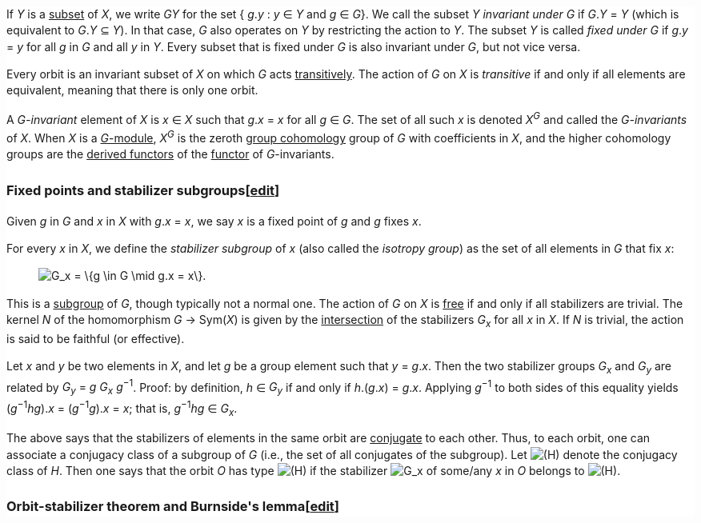 <p>If <i>Y</i> is a <a href="/wiki/Subset" title="Subset">subset</a> of <i>X</i>, we write <i>GY</i> for the set <span class="nowrap">{ <i>g</i>.<i>y</i>&#160;: <i>y</i> ∈ <i>Y</i> and <i>g</i> ∈ <i>G</i>}</span>. We call the subset <i>Y</i> <i>invariant under G</i> if <span class="nowrap"><i>G</i>.<i>Y</i> = <i>Y</i></span> (which is equivalent to <span class="nowrap"><i>G</i>.<i>Y</i> ⊆ <i>Y</i></span>). In that case, <i>G</i> also operates on <i>Y</i> by restricting the action to <i>Y</i>. The subset <i>Y</i> is called <i>fixed under G</i> if <span class="nowrap"><i>g</i>.<i>y</i> = <i>y</i></span> for all <i>g</i> in <i>G</i> and all <i>y</i> in <i>Y</i>. Every subset that is fixed under <i>G</i> is also invariant under <i>G</i>, but not vice versa.
</p><p>Every orbit is an invariant subset of <i>X</i> on which <i>G</i> acts <a href="/wiki/Group_action#Types_of_actions" title="Group action">transitively</a>. The action of <i>G</i> on <i>X</i> is <i>transitive</i> if and only if all elements are equivalent, meaning that there is only one orbit.
</p><p>A <i>G-invariant</i> element of <i>X</i> is <span class="nowrap"><i>x</i> ∈ <i>X</i></span> such that <span class="nowrap"><i>g</i>.<i>x</i> = <i>x</i></span> for all <span class="nowrap"><i>g</i> ∈ <i>G</i></span>. The set of all such <i>x</i> is denoted <i>X<sup>G</sup></i> and called the <i>G-invariants</i> of <i>X</i>. When <i>X</i> is a <a href="/wiki/G-module" title="G-module"><i>G</i>-module</a>, <i>X<sup>G</sup></i> is the zeroth <a href="/wiki/Group_cohomology" title="Group cohomology">group cohomology</a> group of <i>G</i> with coefficients in <i>X</i>, and the higher cohomology groups are the <a href="/wiki/Derived_functor" title="Derived functor">derived functors</a> of the <a href="/wiki/Functor" title="Functor">functor</a> of <i>G</i>-invariants.
</p>
<h3><span class="mw-headline" id="Fixed_points_and_stabilizer_subgroups">Fixed points and stabilizer subgroups</span><span class="mw-editsection"><span class="mw-editsection-bracket">[</span><a href="/w/index.php?title=Group_action&amp;action=edit&amp;section=6" title="Edit section: Fixed points and stabilizer subgroups">edit</a><span class="mw-editsection-bracket">]</span></span></h3>
<p>Given <i>g</i> in <i>G</i> and <i>x</i> in <i>X</i> with <span class="nowrap"><i>g</i>.<i>x</i> = <i>x</i></span>, we say <i>x</i> is a fixed point of <i>g</i> and <i>g</i> fixes <i>x</i>.
</p><p>For every <i>x</i> in <i>X</i>, we define the <i>stabilizer subgroup</i> of <i>x</i> (also called the <i>isotropy group</i>) as the set of all elements in <i>G</i> that fix <i>x</i>:
</p>
<dl><dd><img class="mwe-math-fallback-image-inline tex" alt="G_x = \{g \in G \mid g.x = x\}." src="//upload.wikimedia.org/math/5/e/6/5e665f5f87afc80e69c1d883b9568c8c.png" /></dd></dl>
<p>This is a <a href="/wiki/Subgroup" title="Subgroup">subgroup</a> of <i>G</i>, though typically not a normal one. The action of <i>G</i> on <i>X</i> is <a href="/wiki/Group_action#Types_of_actions" title="Group action">free</a> if and only if all stabilizers are trivial. The kernel <i>N</i> of the homomorphism <span class="nowrap"><i>G</i> → Sym(<i>X</i>)</span> is given by the <a href="/wiki/Intersection_(set_theory)" title="Intersection (set theory)">intersection</a> of the stabilizers <i>G<sub>x</sub></i> for all <i>x</i> in <i>X</i>. If <i>N</i> is trivial, the action is said to be faithful (or effective).
</p><p>Let <i>x</i> and <i>y</i> be two elements in <i>X</i>, and let <i>g</i> be a group element such that <span class="nowrap"><i>y</i> = <i>g</i>.<i>x</i></span>. Then the two stabilizer groups <i>G<sub>x</sub></i> and <i>G<sub>y</sub></i> are related by <span class="nowrap"><i>G<sub>y</sub></i> = <i>g</i> <i>G<sub>x</sub></i> <i>g</i><sup>−1</sup></span>. Proof: by definition, <span class="nowrap"><i>h</i> &#8712; <i>G<sub>y</sub></i></span> if and only if <span class="nowrap"><i>h</i>.(<i>g</i>.<i>x</i>) = <i>g</i>.<i>x</i></span>. Applying <i>g</i><sup>−1</sup> to both sides of this equality yields <span class="nowrap">(<i>g</i><sup>−1</sup><i>hg</i>).<i>x</i> = (<i>g</i><sup>−1</sup><i>g</i>).<i>x</i> = <i>x</i></span>; that is, <span class="nowrap"><i>g</i><sup>−1</sup><i>hg</i> &#8712; <i>G<sub>x</sub></i></span>.
</p><p>The above says that the stabilizers of elements in the same orbit are <a href="/wiki/Conjugacy_class" title="Conjugacy class">conjugate</a> to each other. Thus, to each orbit, one can associate a conjugacy class of a subgroup of <i>G</i> (i.e., the set of all conjugates of the subgroup). Let <img class="mwe-math-fallback-image-inline tex" alt="(H)" src="//upload.wikimedia.org/math/f/0/0/f00f70be0c112242f241062c6f87471a.png" /> denote the conjugacy class of <i>H</i>. Then one says that the orbit <i>O</i> has type <img class="mwe-math-fallback-image-inline tex" alt="(H)" src="//upload.wikimedia.org/math/f/0/0/f00f70be0c112242f241062c6f87471a.png" /> if the stabilizer <img class="mwe-math-fallback-image-inline tex" alt="G_x" src="//upload.wikimedia.org/math/7/e/0/7e0e2bc0b6c1b73e52d1a68695ae463d.png" /> of some/any <i>x</i> in <i>O</i> belongs to <img class="mwe-math-fallback-image-inline tex" alt="(H)" src="//upload.wikimedia.org/math/f/0/0/f00f70be0c112242f241062c6f87471a.png" />.
</p>
<h3><span class="mw-headline" id="Orbit-stabilizer_theorem_and_Burnside.27s_lemma">Orbit-stabilizer theorem and Burnside's lemma</span><span class="mw-editsection"><span class="mw-editsection-bracket">[</span><a href="/w/index.php?title=Group_action&amp;action=edit&amp;section=7" title="Edit section: Orbit-stabilizer theorem and Burnside&#039;s lemma">edit</a><span class="mw-editsection-bracket">]</span></span></h3>